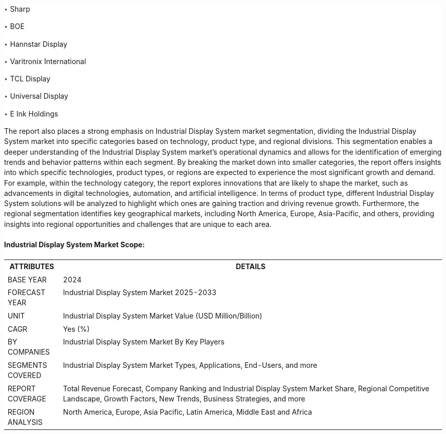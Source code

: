 ‣ Sharp

‣ BOE

‣ Hannstar Display

‣ Varitronix International

‣ TCL Display

‣ Universal Display

‣ E Ink Holdings

The report also places a strong emphasis on Industrial Display System market segmentation, dividing the Industrial Display System market into specific categories based on technology, product type, and regional divisions. This segmentation enables a deeper understanding of the Industrial Display System market’s operational dynamics and allows for the identification of emerging trends and behavior patterns within each segment. By breaking the market down into smaller categories, the report offers insights into which specific technologies, product types, or regions are expected to experience the most significant growth and demand. For example, within the technology category, the report explores innovations that are likely to shape the market, such as advancements in digital technologies, automation, and artificial intelligence. In terms of product type, different Industrial Display System solutions will be analyzed to highlight which ones are gaining traction and driving revenue growth. Furthermore, the regional segmentation identifies key geographical markets, including North America, Europe, Asia-Pacific, and others, providing insights into regional opportunities and challenges that are unique to each area.

<h4>Industrial Display System Market Scope:</h4>
<table>
<tr>
<th>ATTRIBUTES</th>
<th>DETAILS</th>
</tr>
<tr>
<td>BASE YEAR</td>
<td>2024</td>
</tr>
<tr>
<td>FORECAST YEAR</td>
<td>Industrial Display System Market 2025-2033</td>
</tr>
<tr>
<td>UNIT</td>
<td>Industrial Display System Market Value (USD Million/Billion)</td>
<tr>
<td>CAGR</td>
<td>Yes (%)</td>
</tr>
</tr>
<tr>
<td>BY COMPANIES</td>
<td>Industrial Display System Market By Key Players</td>
</tr>
<tr>
<td>SEGMENTS COVERED</td>
<td>Industrial Display System Market Types, Applications, End-Users, and more</td>
</tr>
<tr>
<td>REPORT COVERAGE</td>
<td>Total Revenue Forecast, Company Ranking and Industrial Display System Market Share, Regional Competitive Landscape, Growth Factors, New Trends, Business Strategies, and more</td>
</tr>
<tr>
<td>REGION ANALYSIS</td>
<td>North America, Europe, Asia Pacific, Latin America, Middle East and Africa</td>
</tr>